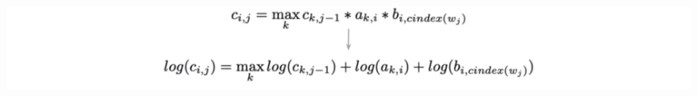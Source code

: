 <p align="center">
    <img src='./screenshoot/20.png' alt="accessibility text" width="width" height="height" style="width:500px;height:100px;" /> 
</p>